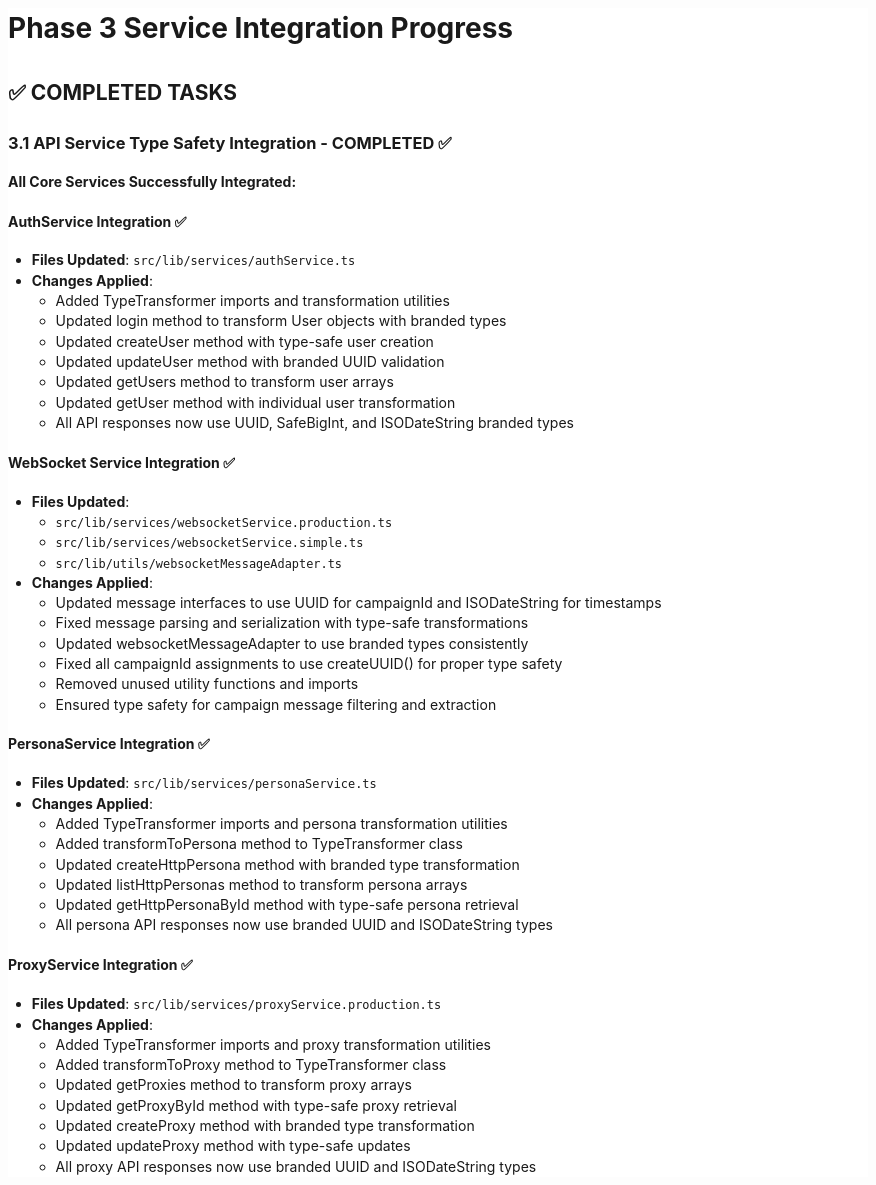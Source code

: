 # Phase 3 Service Integration Progress

## ✅ **COMPLETED TASKS**

### 3.1 API Service Type Safety Integration - COMPLETED ✅

**All Core Services Successfully Integrated:**

#### AuthService Integration ✅
- **Files Updated**: `src/lib/services/authService.ts`
- **Changes Applied**:
  - Added TypeTransformer imports and transformation utilities
  - Updated login method to transform User objects with branded types
  - Updated createUser method with type-safe user creation
  - Updated updateUser method with branded UUID validation
  - Updated getUsers method to transform user arrays
  - Updated getUser method with individual user transformation
  - All API responses now use UUID, SafeBigInt, and ISODateString branded types

#### WebSocket Service Integration ✅
- **Files Updated**: 
  - `src/lib/services/websocketService.production.ts`
  - `src/lib/services/websocketService.simple.ts`
  - `src/lib/utils/websocketMessageAdapter.ts`
- **Changes Applied**:
  - Updated message interfaces to use UUID for campaignId and ISODateString for timestamps
  - Fixed message parsing and serialization with type-safe transformations
  - Updated websocketMessageAdapter to use branded types consistently
  - Fixed all campaignId assignments to use createUUID() for proper type safety
  - Removed unused utility functions and imports
  - Ensured type safety for campaign message filtering and extraction

#### PersonaService Integration ✅
- **Files Updated**: `src/lib/services/personaService.ts`
- **Changes Applied**:
  - Added TypeTransformer imports and persona transformation utilities
  - Added transformToPersona method to TypeTransformer class
  - Updated createHttpPersona method with branded type transformation
  - Updated listHttpPersonas method to transform persona arrays
  - Updated getHttpPersonaById method with type-safe persona retrieval
  - All persona API responses now use branded UUID and ISODateString types

#### ProxyService Integration ✅
- **Files Updated**: `src/lib/services/proxyService.production.ts`
- **Changes Applied**:
  - Added TypeTransformer imports and proxy transformation utilities
  - Added transformToProxy method to TypeTransformer class
  - Updated getProxies method to transform proxy arrays
  - Updated getProxyById method with type-safe proxy retrieval
  - Updated createProxy method with branded type transformation
  - Updated updateProxy method with type-safe updates
  - All proxy API responses now use branded UUID and ISODateString types
